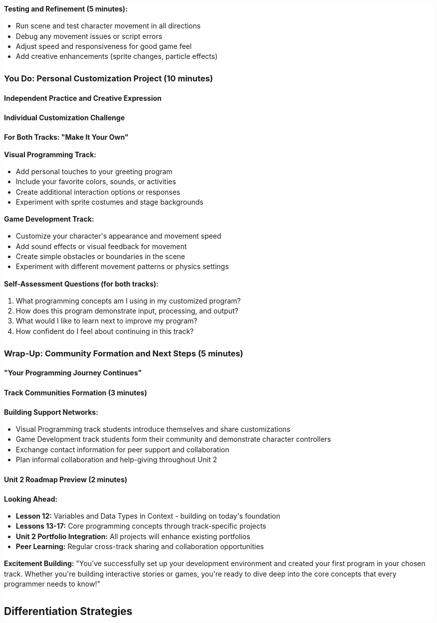 **Testing and Refinement (5 minutes):**
- Run scene and test character movement in all directions
- Debug any movement issues or script errors
- Adjust speed and responsiveness for good game feel
- Add creative enhancements (sprite changes, particle effects)

### You Do: Personal Customization Project (10 minutes)
**Independent Practice and Creative Expression**

#### Individual Customization Challenge
**For Both Tracks: "Make It Your Own"**

**Visual Programming Track:**
- Add personal touches to your greeting program
- Include your favorite colors, sounds, or activities
- Create additional interaction options or responses
- Experiment with sprite costumes and stage backgrounds

**Game Development Track:**
- Customize your character's appearance and movement speed
- Add sound effects or visual feedback for movement
- Create simple obstacles or boundaries in the scene
- Experiment with different movement patterns or physics settings

**Self-Assessment Questions (for both tracks):**
1. What programming concepts am I using in my customized program?
2. How does this program demonstrate input, processing, and output?
3. What would I like to learn next to improve my program?
4. How confident do I feel about continuing in this track?

### Wrap-Up: Community Formation and Next Steps (5 minutes)
**"Your Programming Journey Continues"**

#### Track Communities Formation (3 minutes)
**Building Support Networks:**
- Visual Programming track students introduce themselves and share customizations
- Game Development track students form their community and demonstrate character controllers
- Exchange contact information for peer support and collaboration
- Plan informal collaboration and help-giving throughout Unit 2

#### Unit 2 Roadmap Preview (2 minutes)
**Looking Ahead:**
- **Lesson 12:** Variables and Data Types in Context - building on today's foundation
- **Lessons 13-17:** Core programming concepts through track-specific projects
- **Unit 2 Portfolio Integration:** All projects will enhance existing portfolios
- **Peer Learning:** Regular cross-track sharing and collaboration opportunities

**Excitement Building:**
"You've successfully set up your development environment and created your first program in your chosen track. Whether you're building interactive stories or games, you're ready to dive deep into the core concepts that every programmer needs to know!"

## Differentiation Strategies
